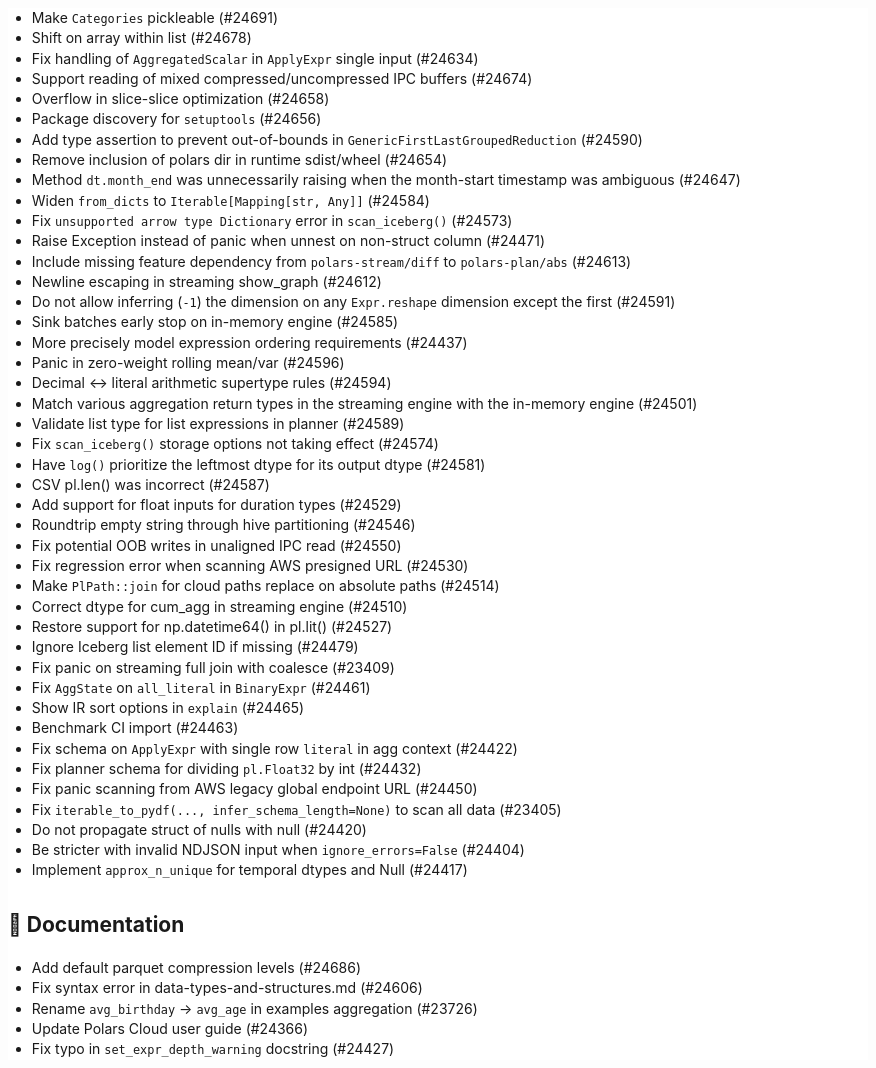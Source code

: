 - Make `Categories` pickleable (#24691)
- Shift on array within list (#24678)
- Fix handling of `AggregatedScalar` in `ApplyExpr` single input (#24634)
- Support reading of mixed compressed/uncompressed IPC buffers (#24674)
- Overflow in slice-slice optimization (#24658)
- Package discovery for `setuptools` (#24656)
- Add type assertion to prevent out-of-bounds in `GenericFirstLastGroupedReduction` (#24590)
- Remove inclusion of polars dir in runtime sdist/wheel (#24654)
- Method `dt.month_end` was unnecessarily raising when the month-start timestamp was ambiguous (#24647)
- Widen `from_dicts` to `Iterable[Mapping[str, Any]]` (#24584)
- Fix `unsupported arrow type Dictionary` error in `scan_iceberg()` (#24573)
- Raise Exception instead of panic when unnest on non-struct column (#24471)
- Include missing feature dependency from `polars-stream/diff` to `polars-plan/abs` (#24613)
- Newline escaping in streaming show\_graph (#24612)
- Do not allow inferring (`-1`) the dimension on any `Expr.reshape` dimension except the first (#24591)
- Sink batches early stop on in-memory engine (#24585)
- More precisely model expression ordering requirements (#24437)
- Panic in zero-weight rolling mean/var (#24596)
- Decimal \<-> literal arithmetic supertype rules (#24594)
- Match various aggregation return types in the streaming engine with the in-memory engine (#24501)
- Validate list type for list expressions in planner (#24589)
- Fix `scan_iceberg()` storage options not taking effect (#24574)
- Have `log()` prioritize the leftmost dtype for its output dtype (#24581)
- CSV pl.len() was incorrect (#24587)
- Add support for float inputs for duration types (#24529)
- Roundtrip empty string through hive partitioning (#24546)
- Fix potential OOB writes in unaligned IPC read (#24550)
- Fix regression error when scanning AWS presigned URL (#24530)
- Make `PlPath::join` for cloud paths replace on absolute paths (#24514)
- Correct dtype for cum\_agg in streaming engine (#24510)
- Restore support for np.datetime64() in pl.lit() (#24527)
- Ignore Iceberg list element ID if missing (#24479)
- Fix panic on streaming full join with coalesce (#23409)
- Fix `AggState` on `all_literal` in `BinaryExpr` (#24461)
- Show IR sort options in `explain` (#24465)
- Benchmark CI import (#24463)
- Fix schema on `ApplyExpr` with single row `literal` in agg context (#24422)
- Fix planner schema for dividing `pl.Float32` by int (#24432)
- Fix panic scanning from AWS legacy global endpoint URL (#24450)
- Fix `iterable_to_pydf(..., infer_schema_length=None)` to scan all data (#23405)
- Do not propagate struct of nulls with null (#24420)
- Be stricter with invalid NDJSON input when `ignore_errors=False` (#24404)
- Implement `approx_n_unique` for temporal dtypes and Null (#24417)

## 📖 Documentation

- Add default parquet compression levels (#24686)
- Fix syntax error in data-types-and-structures.md (#24606)
- Rename `avg_birthday` -> `avg_age` in examples aggregation (#23726)
- Update Polars Cloud user guide (#24366)
- Fix typo in `set_expr_depth_warning` docstring (#24427)
